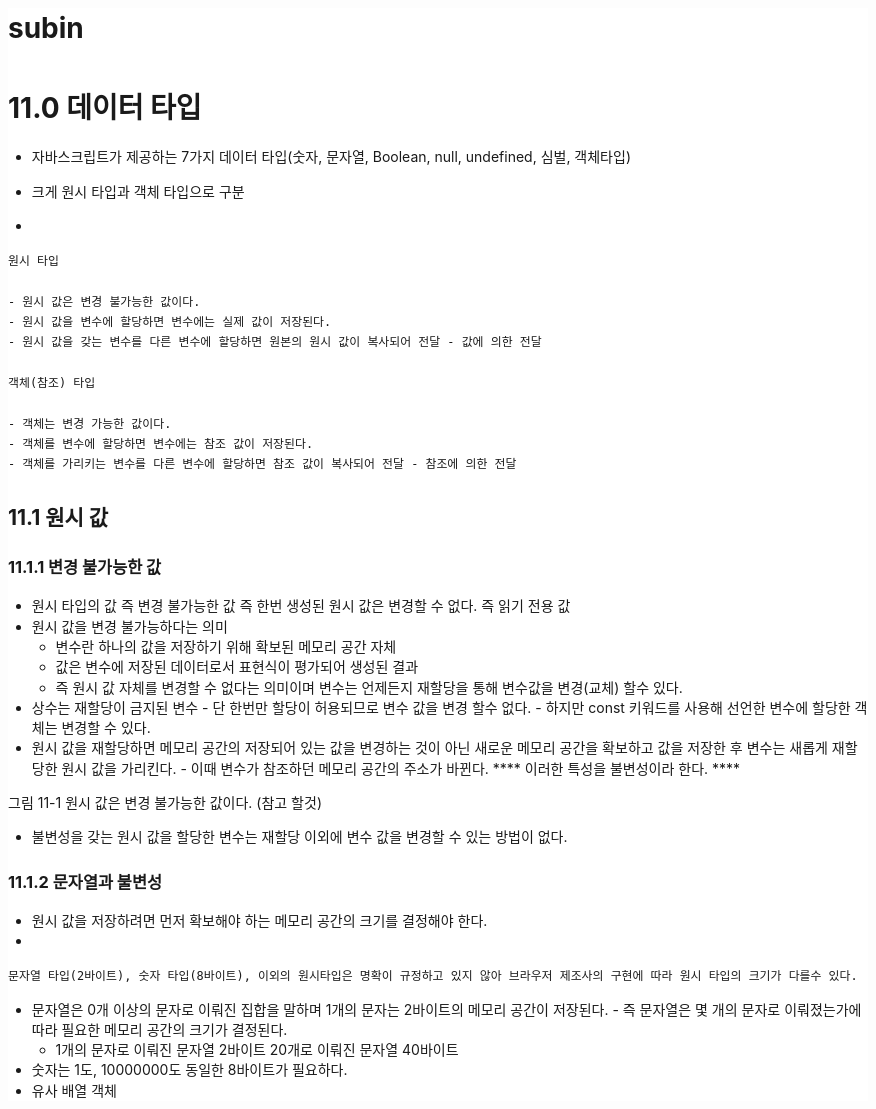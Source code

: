 # subin

# 11.0 데이터 타입

- 자바스크립트가 제공하는 7가지 데이터 타입(숫자, 문자열, Boolean, null, undefined, 심벌, 객체타입)

- 크게 원시 타입과 객체 타입으로 구분
- 
    
    원시 타입
    
    - 원시 값은 변경 불가능한 값이다.
    - 원시 값을 변수에 할당하면 변수에는 실제 값이 저장된다.
    - 원시 값을 갖는 변수를 다른 변수에 할당하면 원본의 원시 값이 복사되어 전달 - 값에 의한 전달
    
    객체(참조) 타입
    
    - 객체는 변경 가능한 값이다.
    - 객체를 변수에 할당하면 변수에는 참조 값이 저장된다.
    - 객체를 가리키는 변수를 다른 변수에 할당하면 참조 값이 복사되어 전달 - 참조에 의한 전달

 

## 11.1 원시 값

 

### 11.1.1 변경 불가능한 값

- 원시 타입의 값 즉 변경 불가능한 값 즉 한번 생성된 원시 값은 변경할 수 없다.  즉 읽기 전용 값
- 원시 값을 변경 불가능하다는 의미
    - 변수란 하나의 값을 저장하기 위해 확보된 메모리 공간 자체
    - 값은 변수에 저장된 데이터로서 표현식이 평가되어 생성된 결과
    - 즉 원시 값 자체를 변경할 수 없다는 의미이며 변수는 언제든지 재할당을 통해 변수값을 변경(교체) 할수 있다.
- 상수는 재할당이 금지된 변수 - 단 한번만 할당이 허용되므로 변수 값을 변경 할수 없다. - 하지만 const 키워드를 사용해 선언한 변수에 할당한 객체는 변경할 수 있다.
- 원시 값을 재할당하면 메모리 공간의 저장되어 있는 값을 변경하는 것이 아닌 새로운 메모리 공간을 확보하고 값을 저장한 후 변수는 새롭게 재할당한 원시 값을 가리킨다. - 이때 변수가 참조하던 메모리 공간의 주소가 바뀐다.        **** 이러한 특성을 불변성이라 한다. ****

그림 11-1 원시 값은 변경 불가능한 값이다. (참고 할것)

- 불변성을 갖는 원시 값을 할당한 변수는 재할당 이외에 변수 값을 변경할 수 있는 방법이 없다.

### 11.1.2 문자열과 불변성

- 원시 값을 저장하려면 먼저 확보해야 하는 메모리 공간의 크기를 결정해야 한다.
- 
    
    문자열 타입(2바이트), 숫자 타입(8바이트), 이외의 원시타입은 명확이 규정하고 있지 않아 브라우저 제조사의 구현에 따라 원시 타입의 크기가 다를수 있다.
    
- 문자열은 0개 이상의 문자로 이뤄진 집합을 말하며 1개의 문자는 2바이트의 메모리 공간이 저장된다. - 즉 문자열은 몇 개의 문자로 이뤄졌는가에 따라 필요한 메모리 공간의 크기가 결정된다.
    - 1개의 문자로 이뤄진 문자열 2바이트 20개로 이뤄진 문자열 40바이트
- 숫자는 1도, 10000000도 동일한 8바이트가 필요하다.
- 유사 배열 객체
    